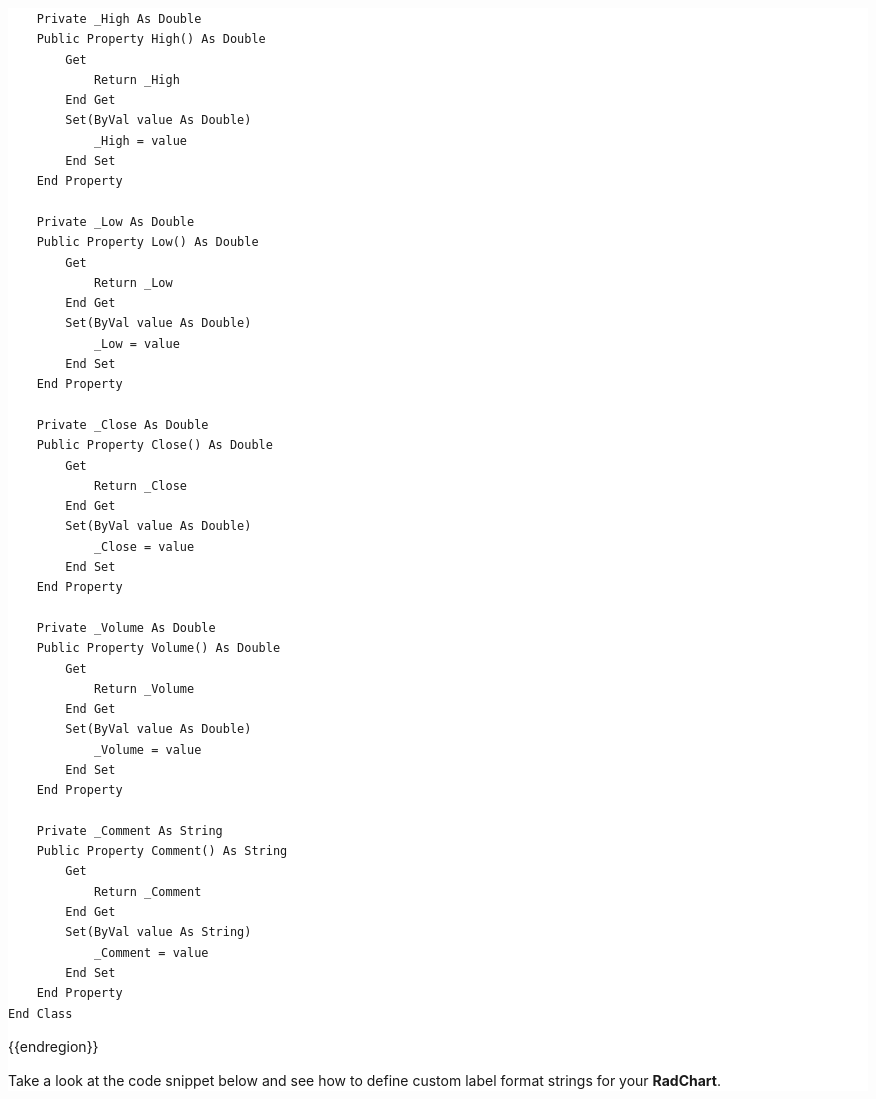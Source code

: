 	    Private _High As Double
	    Public Property High() As Double
	        Get
	            Return _High
	        End Get
	        Set(ByVal value As Double)
	            _High = value
	        End Set
	    End Property
	
	    Private _Low As Double
	    Public Property Low() As Double
	        Get
	            Return _Low
	        End Get
	        Set(ByVal value As Double)
	            _Low = value
	        End Set
	    End Property
	
	    Private _Close As Double
	    Public Property Close() As Double
	        Get
	            Return _Close
	        End Get
	        Set(ByVal value As Double)
	            _Close = value
	        End Set
	    End Property
	
	    Private _Volume As Double
	    Public Property Volume() As Double
	        Get
	            Return _Volume
	        End Get
	        Set(ByVal value As Double)
	            _Volume = value
	        End Set
	    End Property
	
	    Private _Comment As String
	    Public Property Comment() As String
	        Get
	            Return _Comment
	        End Get
	        Set(ByVal value As String)
	            _Comment = value
	        End Set
	    End Property
	End Class
{{endregion}}

Take a look at the code snippet below and see how to define custom label format strings for your __RadChart__.
